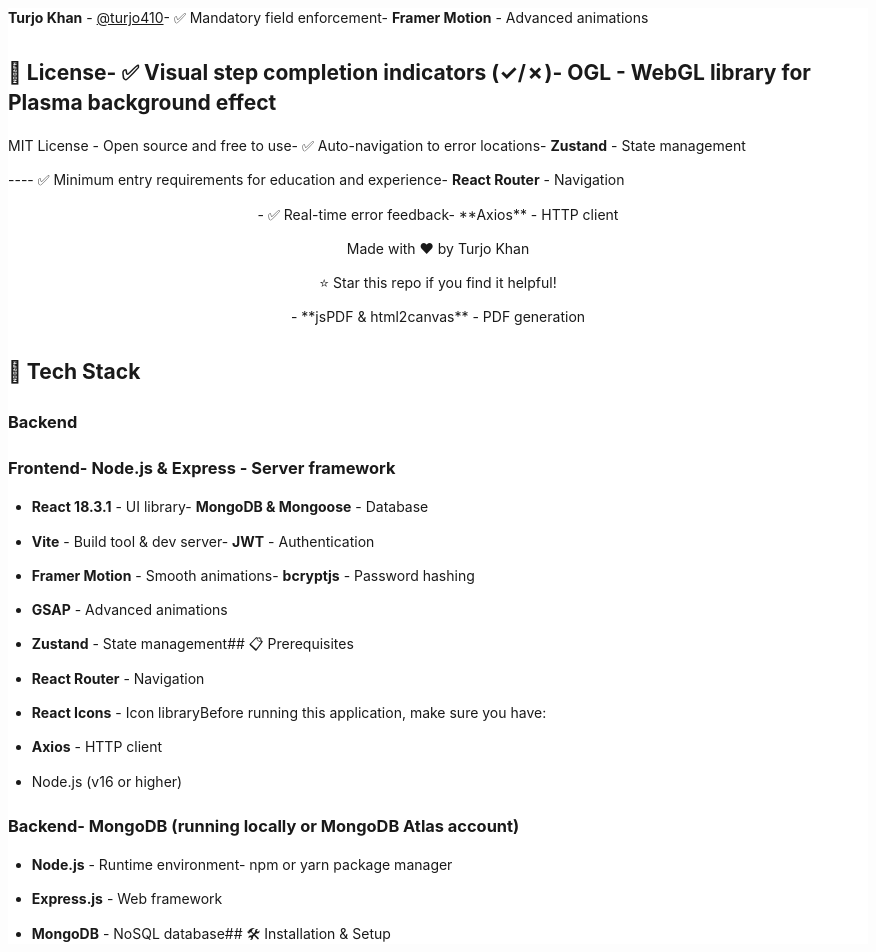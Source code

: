 

**Turjo Khan** - [@turjo410](https://github.com/turjo410)- ✅ Mandatory field enforcement- **Framer Motion** - Advanced animations



## 📝 License- ✅ Visual step completion indicators (✓/✗)- **OGL** - WebGL library for Plasma background effect



MIT License - Open source and free to use- ✅ Auto-navigation to error locations- **Zustand** - State management



---- ✅ Minimum entry requirements for education and experience- **React Router** - Navigation



<div align="center">- ✅ Real-time error feedback- **Axios** - HTTP client

  <p>Made with ❤️ by Turjo Khan</p>

  <p>⭐ Star this repo if you find it helpful!</p>- **jsPDF & html2canvas** - PDF generation

</div>

## 🚀 Tech Stack

### Backend

### Frontend- **Node.js & Express** - Server framework

- **React 18.3.1** - UI library- **MongoDB & Mongoose** - Database

- **Vite** - Build tool & dev server- **JWT** - Authentication

- **Framer Motion** - Smooth animations- **bcryptjs** - Password hashing

- **GSAP** - Advanced animations

- **Zustand** - State management## 📋 Prerequisites

- **React Router** - Navigation

- **React Icons** - Icon libraryBefore running this application, make sure you have:

- **Axios** - HTTP client

- Node.js (v16 or higher)

### Backend- MongoDB (running locally or MongoDB Atlas account)

- **Node.js** - Runtime environment- npm or yarn package manager

- **Express.js** - Web framework

- **MongoDB** - NoSQL database## 🛠️ Installation & Setup
